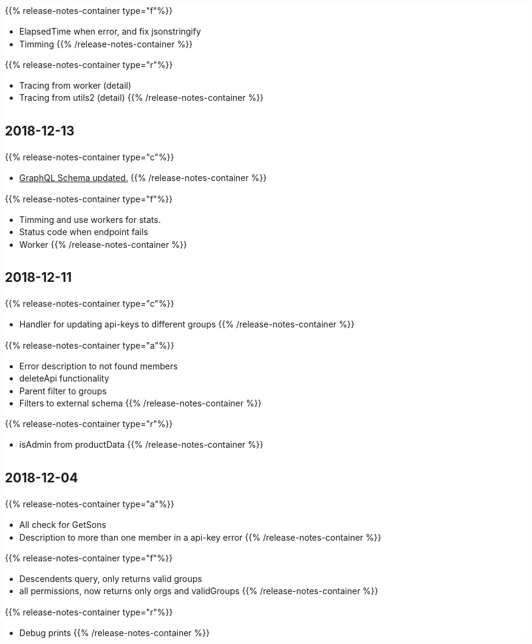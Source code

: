 {{% release-notes-container type="f"%}}
- ElapsedTime when error, and fix jsonstringify
- Timming
{{% /release-notes-container %}}

{{% release-notes-container type="r"%}}
- Tracing from worker (detail)
- Tracing from utils2 (detail)
{{% /release-notes-container %}}

## 2018-12-13
{{% release-notes-container type="c"%}}
- [GraphQL Schema updated.](/travelgatex/release-notes/graphql-schema-changes/#2018-12-13)
{{% /release-notes-container %}}

{{% release-notes-container type="f"%}}
- Timming and use workers for stats.
- Status code when endpoint fails
- Worker
{{% /release-notes-container %}}

## 2018-12-11
{{% release-notes-container type="c"%}}
- Handler for updating api-keys to different groups
{{% /release-notes-container %}}

{{% release-notes-container type="a"%}}
- Error description to not found members
- deleteApi functionality
- Parent filter to groups
- Filters to external schema
{{% /release-notes-container %}}

{{% release-notes-container type="r"%}}
- isAdmin from productData
{{% /release-notes-container %}}

## 2018-12-04
{{% release-notes-container type="a"%}}
- All check for GetSons
- Description to more than one member in a api-key error
{{% /release-notes-container %}}

{{% release-notes-container type="f"%}}
- Descendents query, only returns valid groups
- all permissions, now returns only orgs and validGroups
{{% /release-notes-container %}}

{{% release-notes-container type="r"%}}
- Debug prints
{{% /release-notes-container %}}
